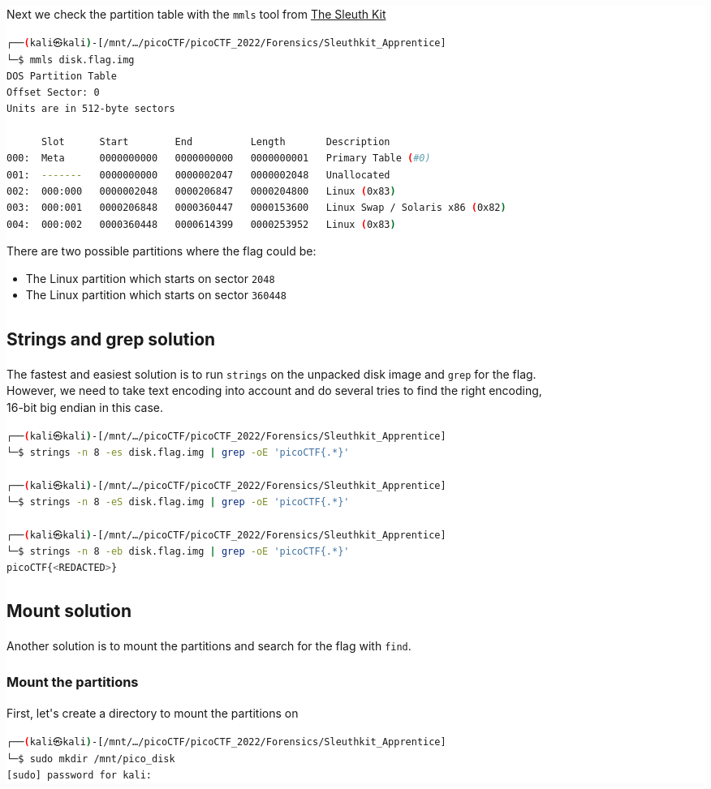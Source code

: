 Next we check the partition table with the `mmls` tool from [The Sleuth Kit](https://wiki.sleuthkit.org/index.php?title=TSK_Tool_Overview)

```bash
┌──(kali㉿kali)-[/mnt/…/picoCTF/picoCTF_2022/Forensics/Sleuthkit_Apprentice]
└─$ mmls disk.flag.img       
DOS Partition Table
Offset Sector: 0
Units are in 512-byte sectors

      Slot      Start        End          Length       Description
000:  Meta      0000000000   0000000000   0000000001   Primary Table (#0)
001:  -------   0000000000   0000002047   0000002048   Unallocated
002:  000:000   0000002048   0000206847   0000204800   Linux (0x83)
003:  000:001   0000206848   0000360447   0000153600   Linux Swap / Solaris x86 (0x82)
004:  000:002   0000360448   0000614399   0000253952   Linux (0x83)
```

There are two possible partitions where the flag could be:

- The Linux partition which starts on sector `2048`
- The Linux partition which starts on sector `360448`

## Strings and grep solution

The fastest and easiest solution is to run `strings` on the unpacked disk image and `grep` for the flag.  
However, we need to take text encoding into account and do several tries to find the right encoding,  
16-bit big endian in this case.

```bash
┌──(kali㉿kali)-[/mnt/…/picoCTF/picoCTF_2022/Forensics/Sleuthkit_Apprentice]
└─$ strings -n 8 -es disk.flag.img | grep -oE 'picoCTF{.*}'

┌──(kali㉿kali)-[/mnt/…/picoCTF/picoCTF_2022/Forensics/Sleuthkit_Apprentice]
└─$ strings -n 8 -eS disk.flag.img | grep -oE 'picoCTF{.*}'

┌──(kali㉿kali)-[/mnt/…/picoCTF/picoCTF_2022/Forensics/Sleuthkit_Apprentice]
└─$ strings -n 8 -eb disk.flag.img | grep -oE 'picoCTF{.*}'
picoCTF{<REDACTED>}
```

## Mount solution

Another solution is to mount the partitions and search for the flag with `find`.

### Mount the partitions

First, let's create a directory to mount the partitions on

```bash
┌──(kali㉿kali)-[/mnt/…/picoCTF/picoCTF_2022/Forensics/Sleuthkit_Apprentice]
└─$ sudo mkdir /mnt/pico_disk
[sudo] password for kali: 
```

